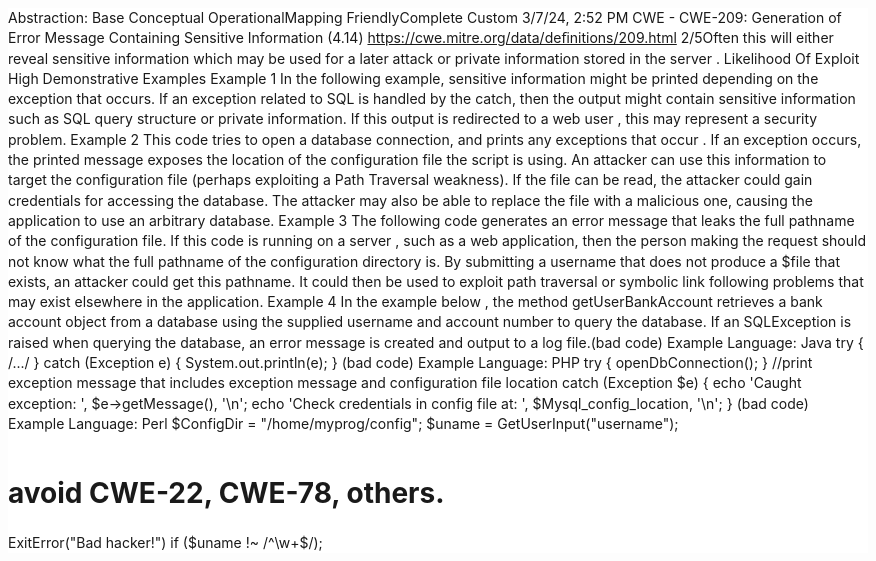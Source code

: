 Abstraction: Base
Conceptual OperationalMapping
FriendlyComplete Custom
3/7/24, 2:52 PM CWE - CWE-209: Generation of Error Message Containing Sensitive Information (4.14)
https://cwe.mitre.org/data/deﬁnitions/209.html 2/5Often this will either reveal sensitive information which may be used for a later attack or private
information stored in the server .
 Likelihood Of Exploit
High
 Demonstrative Examples
Example 1
In the following example, sensitive information might be printed depending on the exception that occurs.
If an exception related to SQL is handled by the catch, then the output might contain sensitive information such as SQL query
structure or private information. If this output is redirected to a web user , this may represent a security problem.
Example 2
This code tries to open a database connection, and prints any exceptions that occur .
If an exception occurs, the printed message exposes the location of the configuration file the script is using. An attacker can use this
information to target the configuration file (perhaps exploiting a Path Traversal weakness). If the file can be read, the attacker could
gain credentials for accessing the database. The attacker may also be able to replace the file with a malicious one, causing the
application to use an arbitrary database.
Example 3
The following code generates an error message that leaks the full pathname of the configuration file.
If this code is running on a server , such as a web application, then the person making the request should not know what the full
pathname of the configuration directory is. By submitting a username that does not produce a $file that exists, an attacker could get
this pathname. It could then be used to exploit path traversal or symbolic link following problems that may exist elsewhere in the
application.
Example 4
In the example below , the method getUserBankAccount retrieves a bank account object from a database using the supplied
username and account number to query the database. If an SQLException is raised when querying the database, an error message is
created and output to a log file.(bad code) Example Language: Java 
try {
/.../
}
catch (Exception e) {
System.out.println(e);
}
(bad code) Example Language: PHP 
try {
openDbConnection();
}
//print exception message that includes exception message and configuration file location
catch (Exception $e) {
echo 'Caught exception: ', $e->getMessage(), '\n';
echo 'Check credentials in config file at: ', $Mysql\_config\_location, '\n';
}
(bad code) Example Language: Perl 
$ConfigDir = "/home/myprog/config";
$uname = GetUserInput("username");
# avoid CWE-22, CWE-78, others.
ExitError("Bad hacker!") if ($uname !~ /^\w+$/);